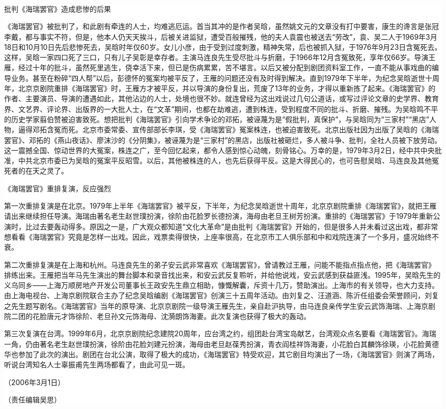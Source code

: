 批判《海瑞罢官》造成悲惨的后果


《海瑞罢官》被批判了，和此剧有牵连的人士，均难逃厄运。首当其冲的是作者吴晗，虽然姚文元的文章没有打中要害，康生的谗言是张冠李戴，都与事实不符，但是，他本人仍天天挨斗，后被关进监狱，遭受百般摧残，他的夫人袁震也被送去“劳改”，袁、吴二人于1969年3月18日和10月10日先后悲惨死去，吴晗时年仅60岁。女儿小彦，由于受到过度刺激，精神失常，后也被抓入狱，于1976年9月23日含冤死去。这样，吴晗一家四口死了三口，只有儿子吴彰是幸存者。主演马连良先生受尽批斗与折磨，于1966年12月含冤致死，享年仅66岁。导演王雁，经过十年的批斗，虽然死里逃生，侥幸活下来，但已是伤病累累，苦不堪言。以后又被分配到剧团资料室工作，一直不能从事戏曲的编导业务。甚至在粉碎“四人帮”以后，彭德怀的冤案均被平反了，王雁的问题还没有及时得到解决。直到1979年下半年，为纪念吴晗逝世十周年，北京京剧院重排《海瑞罢官》时，王雁方才被平反，并以导演的身份复出，荒废了13年的业务，才得以重新拣了起来。《海瑞罢官》的作者、主要演员、导演的遭遇如此，其他沾边的人士，处境也很不妙。就连曾经为这出戏说过几句公道话，或写过评论文章的史学界、教育界、文艺界、评论界、出版界的一大批人士，在“文革”期间，也都在劫难逃，遭到株连，受到程度不同的批斗、折磨、摧残。为吴晗鸣不平的历史学家翦伯赞被迫害致死。想把批判《海瑞罢官》引向学术争论的邓拓，被诬蔑为是“假批判，真保护”，与吴晗同为“三家村”“黑店”人物，逼得邓拓含冤而死。北京市委常委、宣传部部长李琪，受《海瑞罢官》冤案株连，也被迫害致死。北京出版社因为出版了吴晗的《海瑞罢官》、邓拓的《燕山夜话》、廖沫沙的《分阴集》，被诬蔑为是“三家村”的黑店，出版社被砸烂，多人被斗争、批判，全社人员被下放劳动。这一震撼全国、惊动世界的大冤案，株连之广，至今回忆起来，都令人感到惊心动魄，刻骨铭心。万幸的是，1979年3月2日，经中共中央批准，中共北京市委已为吴晗的冤案平反昭雪。以后，其他被株连的人，也先后获得平反。这是大得民心的，也可告慰吴晗、马连良及其他冤死者的在天之灵了。

《海瑞罢官》重排复演，反应强烈


第一次重排复演是在北京。1979年上半年《海瑞罢官》被平反，下半年，为纪念吴晗逝世十周年，北京京剧院重排《海瑞罢官》，就把王雁请出来继续担任导演。海瑞由著名老生赵世璞扮演，徐阶由花脸罗长德扮演，海母由老旦王树芳扮演。重排的《海瑞罢官》于1979年重新公演时，比过去要轰动得多。原因之一是，广大观众都知道“文化大革命”是由批判《海瑞罢官》开始的，但是很多人并未看过这出戏，都非常想看看《海瑞罢官》究竟是怎样一出戏。因此，戏票卖得很快，上座率很高，在北京市工人俱乐部和中和戏院连演了一个多月，盛况始终不衰。


第二次重排复演是在上海和杭州。马连良先生的弟子安云武非常喜欢《海瑞罢官》，曾请教过王雁，问能不能指点指点他，把《海瑞罢官》排练出来。王雁把当年马先生演出的舞台脚本和录音找出来，和安云武反复聆听，并给他说戏，安云武感到获益匪浅。1995年，吴晗先生的义乌同乡——上海万顺房地产开发公司董事长王政安先生鼎立相助，慷慨解囊，斥资十几万，赞助演出。上海市的有关领导，也大力支持。由上海电视台、上海京剧院联合主办了纪念吴晗编剧《海瑞罢官》创演三十五周年活动。由刘复之、汪道涵、陈沂任组委会荣誉顾问，刘复之先生题写剧名。《海瑞罢官》当年的原导演、北京京剧院一级导演王雁先生，亲自赴沪执导，由马连良亲传学生安云武饰海瑞、上海京剧院二团的花脸唐元才饰徐阶、老旦孙文元饰海母、沈漪朗饰海妻。此次复演也获得了极大的轰动。


第三次复演在台湾。1999年6月，北京京剧院纪念建院20周年，应台湾之约，组团赴台湾宝岛献艺，台湾观众点名要看《海瑞罢官》。海瑞一角，仍由著名老生赵世璞扮演，徐阶由花脸刘建元扮演，海母由老旦赵葆秀扮演，青衣阎桂祥饰海妻，小花脸白其麟饰徐瑛，小花脸黄德华也参加了此次的演出。剧团在台北公演，取得了极大的成功，《海瑞罢官》特受欢迎，其它剧目均演出了一场，《海瑞罢官》则演了两场，听说台湾知名人士辜振甫先生两场都看了，由此可见一斑。

（2006年3月1日）

（责任编辑吴思）


